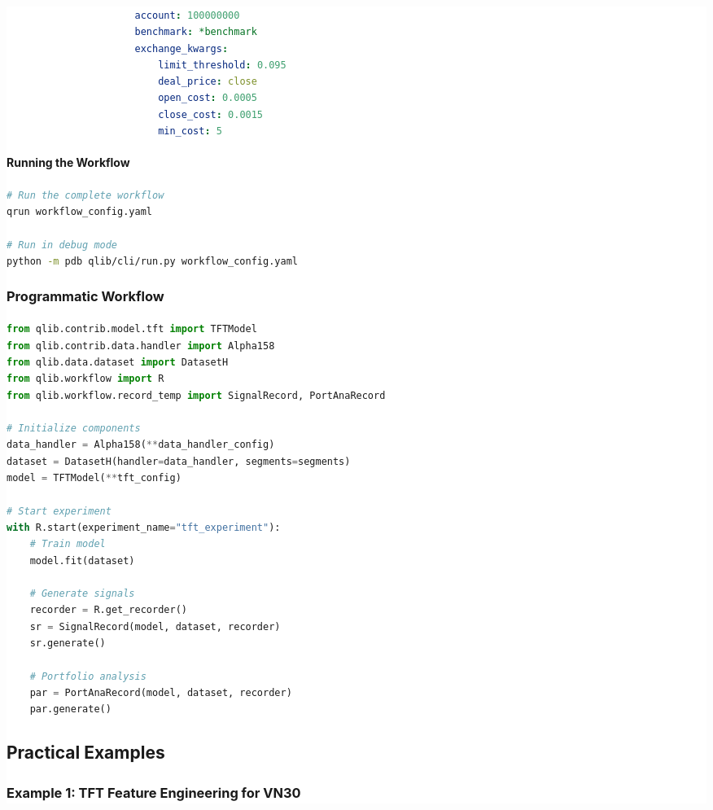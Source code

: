 ```yaml
                      account: 100000000
                      benchmark: *benchmark
                      exchange_kwargs:
                          limit_threshold: 0.095
                          deal_price: close
                          open_cost: 0.0005
                          close_cost: 0.0015
                          min_cost: 5
```

#### Running the Workflow

```bash
# Run the complete workflow
qrun workflow_config.yaml

# Run in debug mode
python -m pdb qlib/cli/run.py workflow_config.yaml
```

### Programmatic Workflow

```python
from qlib.contrib.model.tft import TFTModel
from qlib.contrib.data.handler import Alpha158
from qlib.data.dataset import DatasetH
from qlib.workflow import R
from qlib.workflow.record_temp import SignalRecord, PortAnaRecord

# Initialize components
data_handler = Alpha158(**data_handler_config)
dataset = DatasetH(handler=data_handler, segments=segments)
model = TFTModel(**tft_config)

# Start experiment
with R.start(experiment_name="tft_experiment"):
    # Train model
    model.fit(dataset)

    # Generate signals
    recorder = R.get_recorder()
    sr = SignalRecord(model, dataset, recorder)
    sr.generate()

    # Portfolio analysis
    par = PortAnaRecord(model, dataset, recorder)
    par.generate()
```

## Practical Examples

### Example 1: TFT Feature Engineering for VN30
